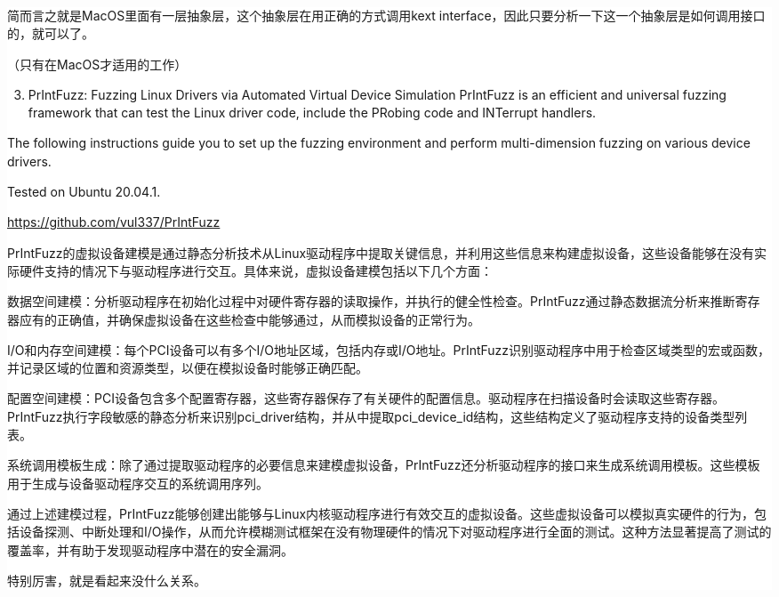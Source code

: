 简而言之就是MacOS里面有一层抽象层，这个抽象层在用正确的方式调用kext interface，因此只要分析一下这一个抽象层是如何调用接口的，就可以了。

（只有在MacOS才适用的工作）

3. PrIntFuzz: Fuzzing Linux Drivers via Automated Virtual Device Simulation
PrIntFuzz is an efficient and universal fuzzing framework that can test the Linux driver code, include the PRobing code and INTerrupt handlers.

The following instructions guide you to set up the fuzzing environment and perform multi-dimension fuzzing on various device drivers.

Tested on Ubuntu 20.04.1.

https://github.com/vul337/PrIntFuzz

PrIntFuzz的虚拟设备建模是通过静态分析技术从Linux驱动程序中提取关键信息，并利用这些信息来构建虚拟设备，这些设备能够在没有实际硬件支持的情况下与驱动程序进行交互。具体来说，虚拟设备建模包括以下几个方面：

数据空间建模：分析驱动程序在初始化过程中对硬件寄存器的读取操作，并执行的健全性检查。PrIntFuzz通过静态数据流分析来推断寄存器应有的正确值，并确保虚拟设备在这些检查中能够通过，从而模拟设备的正常行为。

I/O和内存空间建模：每个PCI设备可以有多个I/O地址区域，包括内存或I/O地址。PrIntFuzz识别驱动程序中用于检查区域类型的宏或函数，并记录区域的位置和资源类型，以便在模拟设备时能够正确匹配。

配置空间建模：PCI设备包含多个配置寄存器，这些寄存器保存了有关硬件的配置信息。驱动程序在扫描设备时会读取这些寄存器。PrIntFuzz执行字段敏感的静态分析来识别pci_driver结构，并从中提取pci_device_id结构，这些结构定义了驱动程序支持的设备类型列表。

系统调用模板生成：除了通过提取驱动程序的必要信息来建模虚拟设备，PrIntFuzz还分析驱动程序的接口来生成系统调用模板。这些模板用于生成与设备驱动程序交互的系统调用序列。

通过上述建模过程，PrIntFuzz能够创建出能够与Linux内核驱动程序进行有效交互的虚拟设备。这些虚拟设备可以模拟真实硬件的行为，包括设备探测、中断处理和I/O操作，从而允许模糊测试框架在没有物理硬件的情况下对驱动程序进行全面的测试。这种方法显著提高了测试的覆盖率，并有助于发现驱动程序中潜在的安全漏洞。

特别厉害，就是看起来没什么关系。


